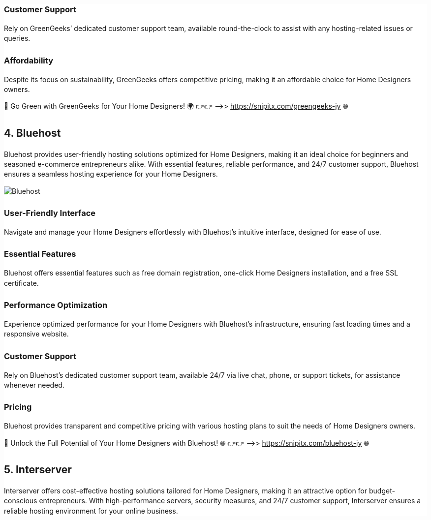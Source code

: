 ### Customer Support
Rely on GreenGeeks’ dedicated customer support team, available round-the-clock to assist with any hosting-related issues or queries.

### Affordability
Despite its focus on sustainability, GreenGeeks offers competitive pricing, making it an affordable choice for Home Designers owners.

🌿 Go Green with GreenGeeks for Your Home Designers! 🌍
👉👉 -->> https://snipitx.com/greengeeks-jy 🌐

## 4. Bluehost

Bluehost provides user-friendly hosting solutions optimized for Home Designers, making it an ideal choice for beginners and seasoned e-commerce entrepreneurs alike. With essential features, reliable performance, and 24/7 customer support, Bluehost ensures a seamless hosting experience for your Home Designers.

![Bluehost](https://i.imgur.com/PasFF9E.jpeg "Bluehost Hosting")

### User-Friendly Interface
Navigate and manage your Home Designers effortlessly with Bluehost’s intuitive interface, designed for ease of use.

### Essential Features
Bluehost offers essential features such as free domain registration, one-click Home Designers installation, and a free SSL certificate.

### Performance Optimization
Experience optimized performance for your Home Designers with Bluehost’s infrastructure, ensuring fast loading times and a responsive website.

### Customer Support
Rely on Bluehost’s dedicated customer support team, available 24/7 via live chat, phone, or support tickets, for assistance whenever needed.

### Pricing
Bluehost provides transparent and competitive pricing with various hosting plans to suit the needs of Home Designers owners.

🚀 Unlock the Full Potential of Your Home Designers with Bluehost! 🌐
👉👉 -->> https://snipitx.com/bluehost-jy 🌐

## 5. Interserver

Interserver offers cost-effective hosting solutions tailored for Home Designers, making it an attractive option for budget-conscious entrepreneurs. With high-performance servers, security measures, and 24/7 customer support, Interserver ensures a reliable hosting environment for your online business.
